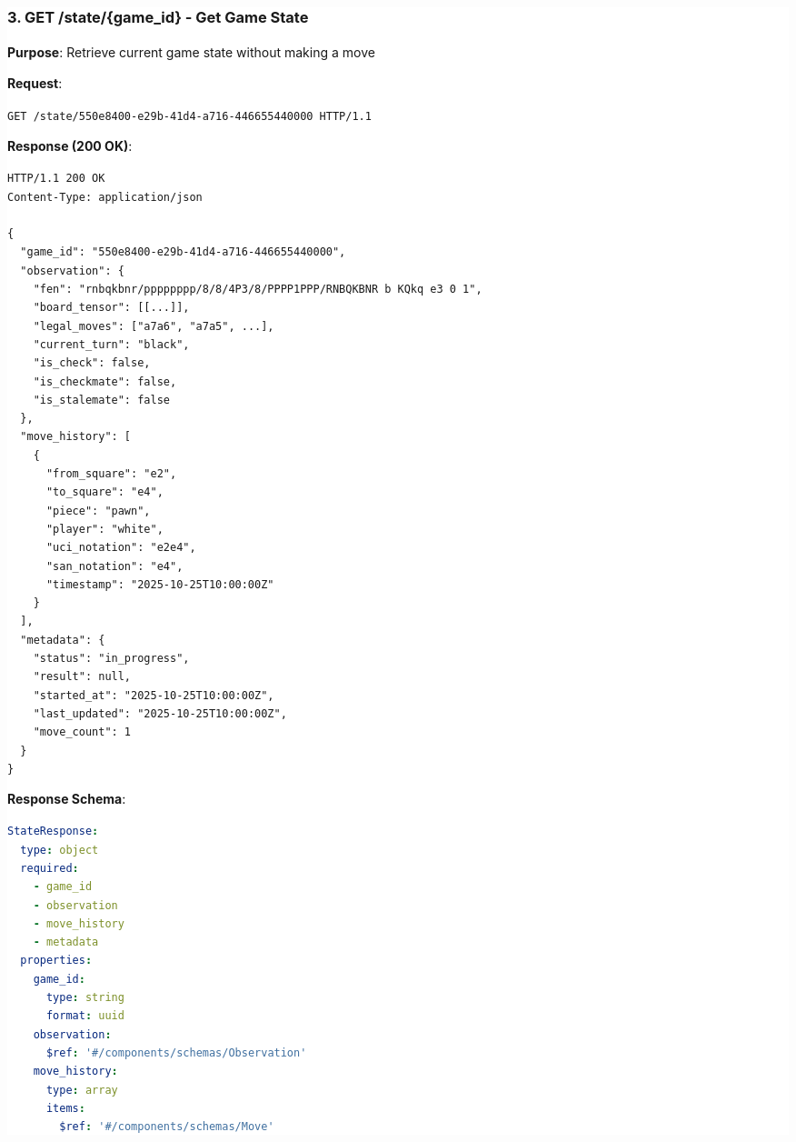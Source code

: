 
### 3. GET /state/{game_id} - Get Game State

**Purpose**: Retrieve current game state without making a move

**Request**:
```http
GET /state/550e8400-e29b-41d4-a716-446655440000 HTTP/1.1
```

**Response (200 OK)**:
```http
HTTP/1.1 200 OK
Content-Type: application/json

{
  "game_id": "550e8400-e29b-41d4-a716-446655440000",
  "observation": {
    "fen": "rnbqkbnr/pppppppp/8/8/4P3/8/PPPP1PPP/RNBQKBNR b KQkq e3 0 1",
    "board_tensor": [[...]],
    "legal_moves": ["a7a6", "a7a5", ...],
    "current_turn": "black",
    "is_check": false,
    "is_checkmate": false,
    "is_stalemate": false
  },
  "move_history": [
    {
      "from_square": "e2",
      "to_square": "e4",
      "piece": "pawn",
      "player": "white",
      "uci_notation": "e2e4",
      "san_notation": "e4",
      "timestamp": "2025-10-25T10:00:00Z"
    }
  ],
  "metadata": {
    "status": "in_progress",
    "result": null,
    "started_at": "2025-10-25T10:00:00Z",
    "last_updated": "2025-10-25T10:00:00Z",
    "move_count": 1
  }
}
```

**Response Schema**:
```yaml
StateResponse:
  type: object
  required:
    - game_id
    - observation
    - move_history
    - metadata
  properties:
    game_id:
      type: string
      format: uuid
    observation:
      $ref: '#/components/schemas/Observation'
    move_history:
      type: array
      items:
        $ref: '#/components/schemas/Move'
```